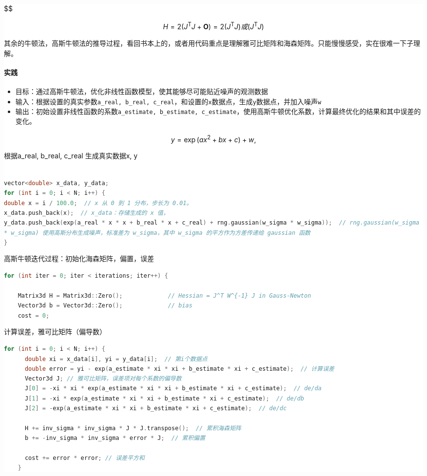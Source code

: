 $$

$$
H=2 ( J^{\mathrm{T}} J+\boldsymbol{O} )=2 ( J^{\mathrm{T}} J )  或 (J^{\mathrm{T}} J)
$$

其余的牛顿法，高斯牛顿法的推导过程，看回书本上的，或者用代码重点是理解雅可比矩阵和海森矩阵。只能慢慢感受，实在很难一下子理解。

#### 实践

- 目标：通过高斯牛顿法，优化非线性函数模型，使其能够尽可能贴近噪声的观测数据
- 输入：根据设置的真实参数`a_real, b_real, c_real`，和设置的`x`数据点，生成`y`数据点，并加入噪声`w`
- 输出：初始设置非线性函数的系数`a_estimate, b_estimate, c_estimate`，使用高斯牛顿优化系数，计算最终优化的结果和其中误差的变化。

$$
y=\operatorname{e x p} ( a x^{2}+b x+c )+w,
$$

根据a_real, b_real, c_real 生成真实数据x, y

```C++

vector<double> x_data, y_data;     
for (int i = 0; i < N; i++) {
double x = i / 100.0;  // x 从 0 到 1 分布，步长为 0.01。
x_data.push_back(x);  // x_data：存储生成的 x 值，
y_data.push_back(exp(a_real * x * x + b_real * x + c_real) + rng.gaussian(w_sigma * w_sigma));  // rng.gaussian(w_sigma * w_sigma) 使用高斯分布生成噪声，标准差为 w_sigma，其中 w_sigma 的平方作为方差传递给 gaussian 函数
}
```

高斯牛顿迭代过程：初始化海森矩阵，偏置，误差

```C++
for (int iter = 0; iter < iterations; iter++) {

    Matrix3d H = Matrix3d::Zero();             // Hessian = J^T W^{-1} J in Gauss-Newton
    Vector3d b = Vector3d::Zero();             // bias
    cost = 0;
```

计算误差，雅可比矩阵（偏导数）

```C++
for (int i = 0; i < N; i++) {
      double xi = x_data[i], yi = y_data[i];  // 第i个数据点
      double error = yi - exp(a_estimate * xi * xi + b_estimate * xi + c_estimate);  // 计算误差
      Vector3d J; // 雅可比矩阵，误差项对每个系数的偏导数
      J[0] = -xi * xi * exp(a_estimate * xi * xi + b_estimate * xi + c_estimate);  // de/da
      J[1] = -xi * exp(a_estimate * xi * xi + b_estimate * xi + c_estimate);  // de/db
      J[2] = -exp(a_estimate * xi * xi + b_estimate * xi + c_estimate);  // de/dc

      H += inv_sigma * inv_sigma * J * J.transpose();  // 累积海森矩阵
      b += -inv_sigma * inv_sigma * error * J;  // 累积偏置

      cost += error * error; // 误差平方和
    }
```
